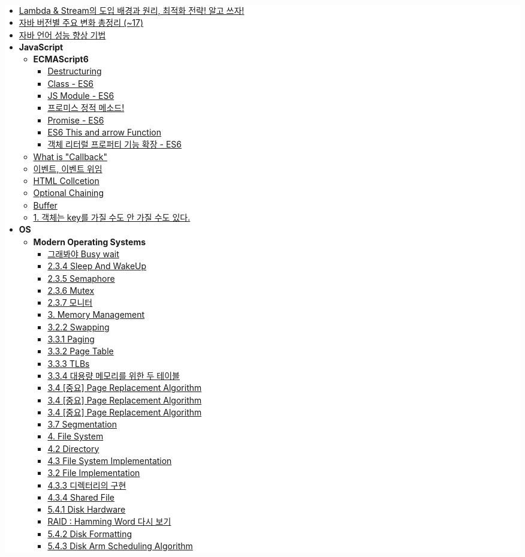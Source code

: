   * [Lambda & Stream의 도입 배경과 원리, 최적화 전략! 알고 쓰자!](/JAVA%5C%5B%EB%B0%9C%ED%91%9C%20%EC%9E%90%EB%A3%8C%5D%20Lambda%20%26%20Stream%EC%9D%98%20%EB%8F%84%EC%9E%85%20%EB%B0%B0%EA%B2%BD%EA%B3%BC%20%EC%9B%90%EB%A6%AC%2C%20%EC%B5%9C%EC%A0%81%ED%99%94%20%EC%A0%84%EB%9E%B5%21%20%EC%95%8C%EA%B3%A0%20%EC%93%B0%EC%9E%90%21.md)
  * [자바 버전별 주요 변화 총정리 (~17)](/JAVA%5C%EC%9E%90%EB%B0%94%20%EB%B2%84%EC%A0%84%EB%B3%84%20%EC%A3%BC%EC%9A%94%20%EB%B3%80%ED%99%94%20%EC%B4%9D%EC%A0%95%EB%A6%AC%20%28~17%29.md)
  * [자바 언어 성능 향상 기법](/JAVA%5C%EC%9E%90%EB%B0%94%20%EC%BB%AC%EB%A0%89%EC%85%98%20%EC%B5%9C%EC%A0%81%ED%99%94.md)
* **JavaScript**
  * **ECMAScript6**
    * [Destructuring](/JavaScript%5CECMAScript6%5CDestructureing.md)
    * [Class - ES6](/JavaScript%5CECMAScript6%5CJS%20Class.md)
    * [JS Module - ES6](/JavaScript%5CECMAScript6%5CJS%20Module.md)
    * [프로미스 정적 메소드!](/JavaScript%5CECMAScript6%5CPromise%20%EC%A0%95%EC%A0%81%20%EB%A9%94%EC%86%8C%EB%93%9C.md)
    * [Promise - ES6](/JavaScript%5CECMAScript6%5CPromise.md)
    * [ES6 This and arrow Function](/JavaScript%5CECMAScript6%5CThis%20and%20Arrow%20Function.md)
    * [객체 리터럴 프로퍼티 기능 확장 - ES6](/JavaScript%5CECMAScript6%5C%EA%B0%9D%EC%B2%B4%20%EB%A6%AC%ED%84%B0%EB%9F%B4%20%ED%94%84%EB%A1%9C%ED%8D%BC%ED%8B%B0.md)
  * [What is "Callback"](/JavaScript%5CCallback%20Function.md)
  * [이벤트, 이벤트 위임](/JavaScript%5CEvent.md)
  * [HTML Collcetion](/JavaScript%5CHTML%20Collcetion.md)
  * [Optional Chaining](/JavaScript%5C%5BES11%5D%20Optional%20Chaining.md)
  * [Buffer](/JavaScript%5Cbuffer.md)
  * [1. 객체는 key를 가질 수도 안 가질 수도 있다.](/JavaScript%5C%EA%B0%9D%EC%B2%B4%EC%99%80%20%EB%B0%B0%EC%97%B4%20%EA%B7%B8%EB%A6%AC%EA%B3%A0%20%EC%A0%95%EB%A0%AC.md)
* **OS**
  * **Modern Operating Systems**
    * [그래봐야 Busy wait](/OS%5CModern%20Operating%20Systems%5C2.3%20%5B%EC%A4%91%EC%9A%94%5D%20%ED%94%84%EB%A1%9C%EC%84%B8%EC%8A%A4%EA%B0%84%20%ED%86%B5%EC%8B%A0%20-%20Busy%20Wait.md)
    * [2.3.4 Sleep And WakeUp](/OS%5CModern%20Operating%20Systems%5C2.3.4%20Sleep%20And%20WakeUp.md)
    * [2.3.5 Semaphore](/OS%5CModern%20Operating%20Systems%5C2.3.5%20Semaphore.md)
    * [2.3.6 Mutex](/OS%5CModern%20Operating%20Systems%5C2.3.6%20Mutex.md)
    * [2.3.7 모니터](/OS%5CModern%20Operating%20Systems%5C2.3.7%20Moniter%20and%20barrier.md)
    * [3. Memory Management](/OS%5CModern%20Operating%20Systems%5C3.%20Memory%20Management%EC%99%80%20%EB%A9%94%EB%AA%A8%EB%A6%AC%20%EC%B6%94%EC%83%81%ED%99%94.md)
    * [3.2.2 Swapping](/OS%5CModern%20Operating%20Systems%5C3.2.2%20Swapping.md)
    * [3.3.1 Paging](/OS%5CModern%20Operating%20Systems%5C3.3.1%20Paging.md)
    * [3.3.2 Page Table](/OS%5CModern%20Operating%20Systems%5C3.3.2%20%5B%EC%A4%91%EC%9A%94%5D%20Page%20Table.md)
    * [3.3.3 TLBs](/OS%5CModern%20Operating%20Systems%5C3.3.3%20%5B%EC%A4%91%EC%9A%94%5D%20TLBs.md)
    * [3.3.4 대용량 메모리를 위한 두 테이블](/OS%5CModern%20Operating%20Systems%5C3.3.4%20%EB%8C%80%EC%9A%A9%EB%9F%89%20%EB%A9%94%EB%AA%A8%EB%A6%AC%EB%A5%BC%20%EC%9C%84%ED%95%9C%20%ED%8E%98%EC%9D%B4%EC%A7%80%20%ED%85%8C%EC%9D%B4%EB%B8%94.md)
    * [3.4 [중요] Page Replacement Algorithm](/OS%5CModern%20Operating%20Systems%5C3.4%20Page%20Replacement%20Algorithm%20%281%29.md)
    * [3.4 [중요] Page Replacement Algorithm](/OS%5CModern%20Operating%20Systems%5C3.4%20Page%20Replacement%20Algorithm%20%282%29%20-%20LRU.md)
    * [3.4 [중요] Page Replacement Algorithm](/OS%5CModern%20Operating%20Systems%5C3.4%20Page%20Replacement%20Algorithm%20%283%29%20-%20Working%20Set.md)
    * [3.7 Segmentation](/OS%5CModern%20Operating%20Systems%5C3.7%20Segmentation.md)
    * [4. File System](/OS%5CModern%20Operating%20Systems%5C4.%20File%20System.md)
    * [4.2 Directory](/OS%5CModern%20Operating%20Systems%5C4.2%20Directory.md)
    * [4.3 File System Implementation](/OS%5CModern%20Operating%20Systems%5C4.3%20File%20System%20Implementation.md)
    * [3.2 File Implementation](/OS%5CModern%20Operating%20Systems%5C4.3.2%20File%20Implementation.md)
    * [4.3.3 디렉터리의 구현](/OS%5CModern%20Operating%20Systems%5C4.3.3%20%EB%94%94%EB%A0%89%ED%84%B0%EB%A6%AC%EC%9D%98%20%EA%B5%AC%ED%98%84.md)
    * [4.3.4 Shared File](/OS%5CModern%20Operating%20Systems%5C4.3.4%20Shared%20File.md)
    * [5.4.1 Disk Hardware](/OS%5CModern%20Operating%20Systems%5C5.4.1%20Disk%20Hardware.md)
    * [RAID : Hamming Word 다시 보기](/OS%5CModern%20Operating%20Systems%5C5.4.1%20RAID.md)
    * [5.4.2 Disk Formatting](/OS%5CModern%20Operating%20Systems%5C5.4.2%20Disk%20Formatting.md)
    * [5.4.3 Disk Arm Scheduling Algorithm](/OS%5CModern%20Operating%20Systems%5C5.4.3%20Disk%20Arm%20Scheduling%20Algorithm.md)